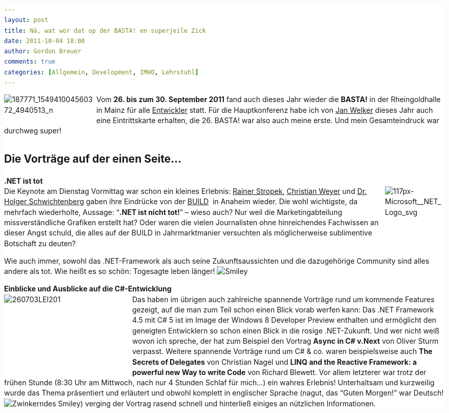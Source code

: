 ```yaml
---
layout: post
title: Nä, wat wor dat op der BASTA! en superjeile Zick
date: 2011-10-04 18:00
author: Gordon Breuer
comments: true
categories: [Allgemein, Development, IMHO, Lehrstuhl]
---
```

<p><a class="noicon" href="http://basta.net/"><img style="background-image: none; padding-left: 0px; padding-right: 0px; display: inline; float: left; padding-top: 0px; border-width: 0px;" title="187771_154941004560372_4940513_n" src="http://anheledirwp.blob.core.windows.net/wordpress/2011/10/187771_154941004560372_4940513_n.jpg" alt="187771_154941004560372_4940513_n" width="180" height="44" align="left" border="0" /></a>Vom <strong>26. bis zum 30. September 2011</strong> fand auch dieses Jahr wieder die <strong>BASTA!</strong> in der Rheingoldhalle in Mainz f&uuml;r alle <a href="http://dotnet-forum.de/forums/default.aspx?GroupID=32">Entwickler</a> statt. F&uuml;r die Hauptkonferenz habe ich von <a href="http://blog.jan-welker.de/">Jan Welker</a> dieses Jahr auch eine Eintrittskarte erhalten, die 26. BASTA! war also auch meine erste. Und mein Gesamteindruck war durchweg super!</p>
<h2>Die Vortr&auml;ge auf der einen Seite&hellip;</h2>
<p><strong>.NET ist tot <br /></strong><img style="background-image: none; margin: 0px 0px 0px 10px; padding-left: 0px; padding-right: 0px; display: inline; float: right; padding-top: 0px; border: 0px;" title="117px-Microsoft__NET_Logo_svg" src="http://anheledirwp.blob.core.windows.net/wordpress/2011/10/117px-Microsoft__NET_Logo_svg.png" alt="117px-Microsoft__NET_Logo_svg" width="117" height="111" align="right" border="0" />Die Keynote am Dienstag Vormittag war schon ein kleines Erlebnis: <a href="https://www.facebook.com/people/Rainer-Stropek/1671935584">Rainer Stropek</a>, <a href="http://www.thinktecture.com/staff/christian">Christian Weyer</a> und <a href="http://www.it-visions.de/hs/">Dr. Holger Schwichtenberg</a> gaben ihre Eindr&uuml;cke von der <a href="http://www.microsoft.com/presspass/events/build/">BUILD</a>&nbsp; in Anaheim wieder. Die wohl wichtigste, da mehrfach wiederholte, Aussage: &ldquo;<strong>.NET ist nicht tot!</strong>&rdquo; &ndash; wieso auch? Nur weil die Marketingabteilung missverst&auml;ndliche Grafiken erstellt hat? Oder waren die vielen Journalisten ohne hinreichendes Fachwissen an dieser Angst schuld, die alles auf der BUILD in Jahrmarktmanier versuchten als m&ouml;glicherweise sublimentive Botschaft zu deuten?</p>
<p>Wie auch immer, sowohl das .NET-Framework als auch seine Zukunftsaussichten und die dazugeh&ouml;rige Community sind alles andere als tot. Wie hei&szlig;t es so sch&ouml;n: Togesagte leben l&auml;nger! <img class="wlEmoticon wlEmoticon-smile" style="border-style: none;" src="http://anheledirwp.blob.core.windows.net/wordpress/2011/10/wlEmoticon-smile1.png" alt="Smiley" /></p>
<p><strong>Einblicke und Ausblicke auf die C#-Entwicklung <br /></strong><img style="background-image: none; margin: 0px 10px 0px 0px; padding-left: 0px; padding-right: 0px; display: inline; float: left; padding-top: 0px; border: 0px;" title="260703LEI201" src="http://anheledirwp.blob.core.windows.net/wordpress/2011/10/ausblick.jpg" alt="260703LEI201" width="240" height="148" align="left" border="0" />Das haben im &uuml;brigen auch zahlreiche spannende Vortr&auml;ge rund um kommende Features gezeigt, auf die man zum Teil schon einen Blick vorab werfen kann: Das .NET Framework 4.5 mit C# 5 ist im Image der Windows 8 Developer Preview enthalten und erm&ouml;glicht den geneigten Entwicklern so schon einen Blick in die rosige .NET-Zukunft. Und wer nicht wei&szlig; wovon ich spreche, der hat zum Beispiel den Vortrag <strong>Async in C# v.Next</strong> von Oliver Sturm verpasst. Weitere spannende Vortr&auml;ge rund um C# &amp; co. waren beispielsweise auch <strong>The Secrets of Delegates</strong> von Christian Nagel und <strong>LINQ and the Reactive Framework: a powerful new Way to write Code</strong> von Richard Blewett. Vor allem letzterer war trotz der fr&uuml;hen Stunde (8:30 Uhr am Mittwoch, nach nur 4 Stunden Schlaf f&uuml;r mich&hellip;) ein wahres Erlebnis! Unterhaltsam und kurzweilig wurde das Thema pr&auml;sentiert und erl&auml;utert und obwohl komplett in englischer Sprache (nagut, das &ldquo;Guten Morgen!&rdquo; war Deutsch! <img class="wlEmoticon wlEmoticon-winkingsmile" style="border-style: none;" src="http://anheledirwp.blob.core.windows.net/wordpress/2011/10/wlEmoticon-winkingsmile.png" alt="Zwinkerndes Smiley" />) verging der Vortrag rasend schnell und hinterlie&szlig; einiges an n&uuml;tzlichen Informationen.</p>